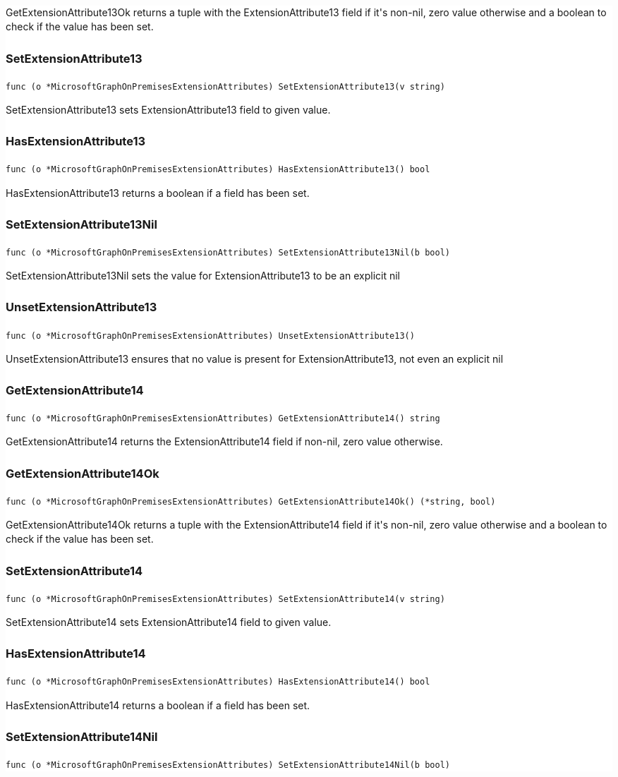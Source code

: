GetExtensionAttribute13Ok returns a tuple with the ExtensionAttribute13 field if it's non-nil, zero value otherwise
and a boolean to check if the value has been set.

### SetExtensionAttribute13

`func (o *MicrosoftGraphOnPremisesExtensionAttributes) SetExtensionAttribute13(v string)`

SetExtensionAttribute13 sets ExtensionAttribute13 field to given value.

### HasExtensionAttribute13

`func (o *MicrosoftGraphOnPremisesExtensionAttributes) HasExtensionAttribute13() bool`

HasExtensionAttribute13 returns a boolean if a field has been set.

### SetExtensionAttribute13Nil

`func (o *MicrosoftGraphOnPremisesExtensionAttributes) SetExtensionAttribute13Nil(b bool)`

 SetExtensionAttribute13Nil sets the value for ExtensionAttribute13 to be an explicit nil

### UnsetExtensionAttribute13
`func (o *MicrosoftGraphOnPremisesExtensionAttributes) UnsetExtensionAttribute13()`

UnsetExtensionAttribute13 ensures that no value is present for ExtensionAttribute13, not even an explicit nil
### GetExtensionAttribute14

`func (o *MicrosoftGraphOnPremisesExtensionAttributes) GetExtensionAttribute14() string`

GetExtensionAttribute14 returns the ExtensionAttribute14 field if non-nil, zero value otherwise.

### GetExtensionAttribute14Ok

`func (o *MicrosoftGraphOnPremisesExtensionAttributes) GetExtensionAttribute14Ok() (*string, bool)`

GetExtensionAttribute14Ok returns a tuple with the ExtensionAttribute14 field if it's non-nil, zero value otherwise
and a boolean to check if the value has been set.

### SetExtensionAttribute14

`func (o *MicrosoftGraphOnPremisesExtensionAttributes) SetExtensionAttribute14(v string)`

SetExtensionAttribute14 sets ExtensionAttribute14 field to given value.

### HasExtensionAttribute14

`func (o *MicrosoftGraphOnPremisesExtensionAttributes) HasExtensionAttribute14() bool`

HasExtensionAttribute14 returns a boolean if a field has been set.

### SetExtensionAttribute14Nil

`func (o *MicrosoftGraphOnPremisesExtensionAttributes) SetExtensionAttribute14Nil(b bool)`
